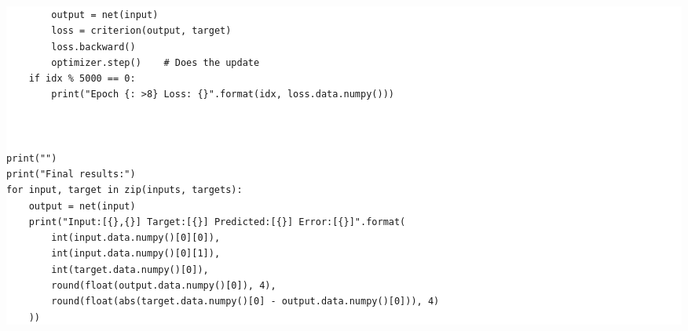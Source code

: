 ```
        output = net(input)
        loss = criterion(output, target)
        loss.backward()
        optimizer.step()    # Does the update
    if idx % 5000 == 0:
        print("Epoch {: >8} Loss: {}".format(idx, loss.data.numpy()))



print("")
print("Final results:")
for input, target in zip(inputs, targets):
    output = net(input)
    print("Input:[{},{}] Target:[{}] Predicted:[{}] Error:[{}]".format(
        int(input.data.numpy()[0][0]),
        int(input.data.numpy()[0][1]),
        int(target.data.numpy()[0]),
        round(float(output.data.numpy()[0]), 4),
        round(float(abs(target.data.numpy()[0] - output.data.numpy()[0])), 4)
    ))

```



